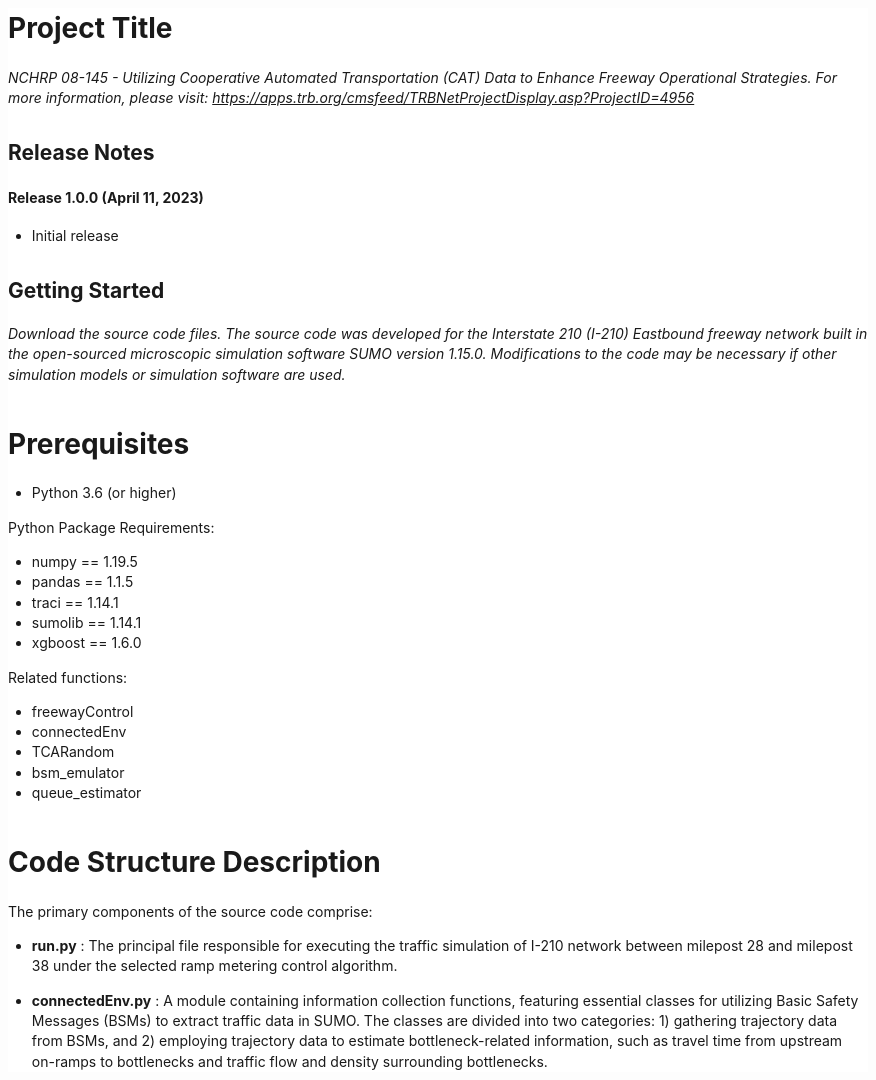 # Project Title

*NCHRP 08-145 - Utilizing Cooperative Automated Transportation (CAT) Data to Enhance Freeway Operational Strategies. For more information, please visit: https://apps.trb.org/cmsfeed/TRBNetProjectDisplay.asp?ProjectID=4956*

## Release Notes

#### Release 1.0.0 (April 11, 2023)
- Initial release

## Getting Started

*Download the source code files. The source code was developed for the Interstate 210 (I-210) Eastbound freeway network built in the open-sourced microscopic simulation software SUMO version 1.15.0. Modifications to the code may be necessary if other simulation models or simulation software are used.*

# Prerequisites
- Python 3.6 (or higher)

Python Package Requirements:

- numpy == 1.19.5
- pandas == 1.1.5
- traci == 1.14.1
- sumolib == 1.14.1
- xgboost == 1.6.0

Related functions:

- freewayControl
- connectedEnv
- TCARandom
- bsm_emulator
- queue_estimator


# Code Structure Description
The primary components of the source code comprise:

* **run.py** : The principal file responsible for executing the traffic simulation of I-210 network between milepost 28 and milepost 38 under the selected ramp metering control algorithm.

* **connectedEnv.py** : A module containing information collection functions, featuring essential classes for utilizing Basic Safety Messages (BSMs) to extract traffic data in SUMO. The classes are divided into two categories: 1) gathering trajectory data from BSMs, and 2) employing trajectory data to estimate bottleneck-related information, such as travel time from upstream on-ramps to bottlenecks and traffic flow and density surrounding bottlenecks.
